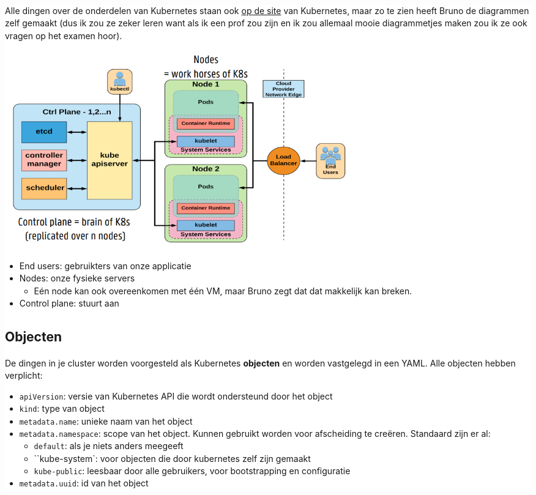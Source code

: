 Alle dingen over de onderdelen van Kubernetes staan ook [op de site](https://kubernetes.io/docs/concepts/overview/components/) van Kubernetes, maar zo te zien heeft Bruno de diagrammen zelf gemaakt (dus ik zou ze zeker leren want als ik een prof zou zijn en ik zou allemaal mooie diagrammetjes maken zou ik ze ook vragen op het examen hoor).

<img src="img/systeembeheer/image-20230613110808105.png" alt="image-20230613110808105" style="zoom:67%;" />

* End users: gebruikters van onze applicatie
* Nodes: onze fysieke servers
  * Eén node kan ook overeenkomen met één VM, maar Bruno zegt dat dat makkelijk kan breken.
* Control plane: stuurt aan



## Objecten

De dingen in je cluster worden voorgesteld als Kubernetes **objecten** en worden vastgelegd in een YAML. Alle objecten hebben verplicht:

* `apiVersion`: versie van Kubernetes API die wordt ondersteund door het object
* `kind`: type van object
* `metadata.name`: unieke naam van het object
* `metadata.namespace`: scope van het object. Kunnen gebruikt worden voor afscheiding te creëren. Standaard zijn er al:
  *  `default`: als je niets anders meegeeft
  * ``kube-system`: voor objecten die door kubernetes zelf zijn gemaakt
  * `kube-public`: leesbaar door alle gebruikers, voor bootstrapping en configuratie
* `metadata.uuid`: id van het object
